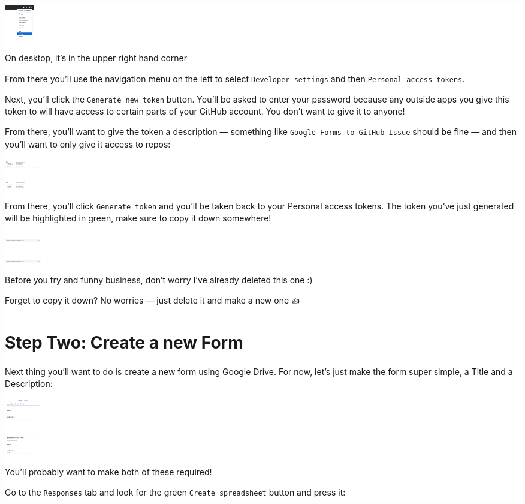 ![Image for post](images/Medium/1*uNUTOglFOU9p7LNnZt539g.png)

On desktop, it’s in the upper right hand corner

From there you’ll use the navigation menu on the left to select `Developer settings` and then `Personal access tokens`.

Next, you’ll click the `Generate new token` button. You’ll be asked to enter your password because any outside apps you give this token to will have access to certain parts of your GitHub account. You don’t want to give it to anyone!

From there, you’ll want to give the token a description — something like `Google Forms to GitHub Issue` should be fine — and then you’ll want to only give it access to repos:

![Image for post](images/Medium/1*CcvpjtMOcjbFqo2ljPStbQ.png)

![Image for post](images/Medium/1*CcvpjtMOcjbFqo2ljPStbQ.png)

From there, you’ll click `Generate token` and you’ll be taken back to your Personal access tokens. The token you’ve just generated will be highlighted in green, make sure to copy it down somewhere!

![Image for post](images/Medium/1*JyX09pwxUcYHb0jgTgqx3A.png)

![Image for post](images/Medium/1*JyX09pwxUcYHb0jgTgqx3A.png)

Before you try and funny business, don’t worry I’ve already deleted this one :)

Forget to copy it down? No worries — just delete it and make a new one 👍

# Step Two: Create a new Form

Next thing you’ll want to do is create a new form using Google Drive. For now, let’s just make the form super simple, a Title and a Description:

![Image for post](images/Medium/1*8mNZQXz7DTYdLACslJsPiw.png)

![Image for post](images/Medium/1*8mNZQXz7DTYdLACslJsPiw.png)

You’ll probably want to make both of these required!

Go to the `Responses` tab and look for the green `Create spreadsheet` button and press it:

